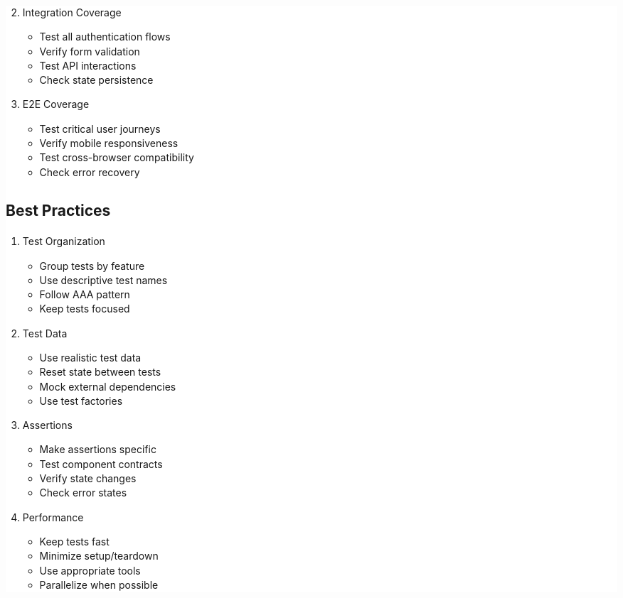 2. Integration Coverage
   - Test all authentication flows
   - Verify form validation
   - Test API interactions
   - Check state persistence

3. E2E Coverage
   - Test critical user journeys
   - Verify mobile responsiveness
   - Test cross-browser compatibility
   - Check error recovery

## Best Practices

1. Test Organization
   - Group tests by feature
   - Use descriptive test names
   - Follow AAA pattern
   - Keep tests focused

2. Test Data
   - Use realistic test data
   - Reset state between tests
   - Mock external dependencies
   - Use test factories

3. Assertions
   - Make assertions specific
   - Test component contracts
   - Verify state changes
   - Check error states

4. Performance
   - Keep tests fast
   - Minimize setup/teardown
   - Use appropriate tools
   - Parallelize when possible 
